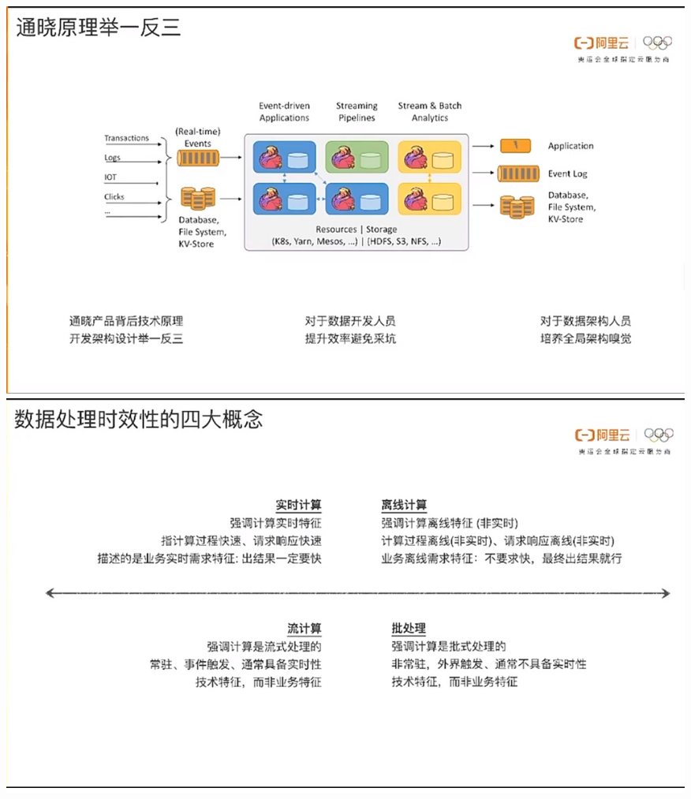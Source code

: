 ![image-20230517172720206](公有云.assets/image-20230517172720206.png)![image-20230517172728862](公有云.assets/image-20230517172728862.png)
